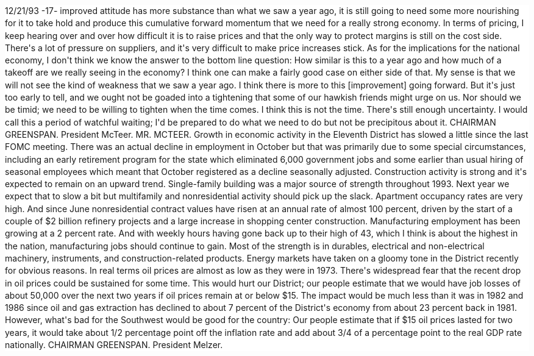12/21/93 -17-
improved attitude has more substance than what we saw a year ago, it
is still going to need some more nourishing for it to take hold and
produce this cumulative forward momentum that we need for a really
strong economy. In terms of pricing, I keep hearing over and over how
difficult it is to raise prices and that the only way to protect
margins is still on the cost side. There's a lot of pressure on
suppliers, and it's very difficult to make price increases stick.
As for the implications for the national economy, I don't
think we know the answer to the bottom line question: How similar is
this to a year ago and how much of a takeoff are we really seeing in
the economy? I think one can make a fairly good case on either side
of that. My sense is that we will not see the kind of weakness that
we saw a year ago. I think there is more to this [improvement] going
forward. But it's just too early to tell, and we ought not be goaded
into a tightening that some of our hawkish friends might urge on us.
Nor should we be timid; we need to be willing to tighten when the time
comes. I think this is not the time. There's still enough
uncertainty. I would call this a period of watchful waiting; I'd be
prepared to do what we need to do but not be precipitous about it.
CHAIRMAN GREENSPAN. President McTeer.
MR. MCTEER. Growth in economic activity in the Eleventh
District has slowed a little since the last FOMC meeting. There was
an actual decline in employment in October but that was primarily due
to some special circumstances, including an early retirement program
for the state which eliminated 6,000 government jobs and some earlier
than usual hiring of seasonal employees which meant that October
registered as a decline seasonally adjusted. Construction activity is
strong and it's expected to remain on an upward trend. Single-family
building was a major source of strength throughout 1993. Next year we
expect that to slow a bit but multifamily and nonresidential activity
should pick up the slack. Apartment occupancy rates are very high.
And since June nonresidential contract values have risen at an annual
rate of almost 100 percent, driven by the start of a couple of $2
billion refinery projects and a large increase in shopping center
construction. Manufacturing employment has been growing at a 2
percent rate. And with weekly hours having gone back up to their high
of 43, which I think is about the highest in the nation, manufacturing
jobs should continue to gain. Most of the strength is in durables,
electrical and non-electrical machinery, instruments, and
construction-related products. Energy markets have taken on a gloomy
tone in the District recently for obvious reasons. In real terms oil
prices are almost as low as they were in 1973. There's widespread
fear that the recent drop in oil prices could be sustained for some
time. This would hurt our District; our people estimate that we would
have job losses of about 50,000 over the next two years if oil prices
remain at or below $15. The impact would be much less than it was in
1982 and 1986 since oil and gas extraction has declined to about 7
percent of the District's economy from about 23 percent back in 1981.
However, what's bad for the Southwest would be good for the country:
Our people estimate that if $15 oil prices lasted for two years, it
would take about 1/2 percentage point off the inflation rate and add
about 3/4 of a percentage point to the real GDP rate nationally.
CHAIRMAN GREENSPAN. President Melzer.
